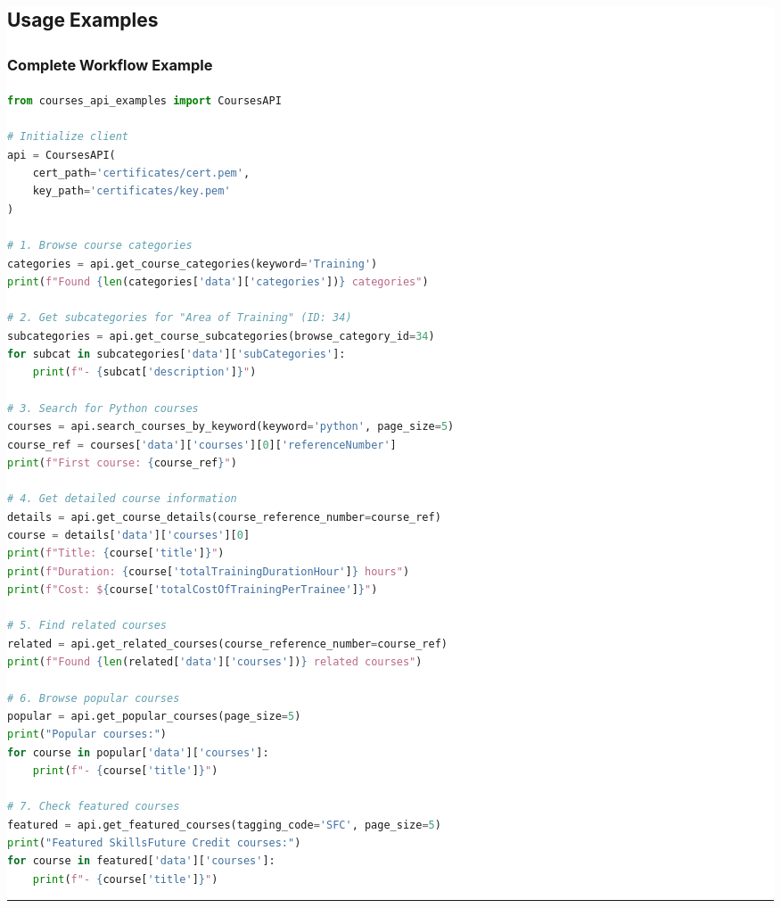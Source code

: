 
## Usage Examples

### Complete Workflow Example

```python
from courses_api_examples import CoursesAPI

# Initialize client
api = CoursesAPI(
    cert_path='certificates/cert.pem',
    key_path='certificates/key.pem'
)

# 1. Browse course categories
categories = api.get_course_categories(keyword='Training')
print(f"Found {len(categories['data']['categories'])} categories")

# 2. Get subcategories for "Area of Training" (ID: 34)
subcategories = api.get_course_subcategories(browse_category_id=34)
for subcat in subcategories['data']['subCategories']:
    print(f"- {subcat['description']}")

# 3. Search for Python courses
courses = api.search_courses_by_keyword(keyword='python', page_size=5)
course_ref = courses['data']['courses'][0]['referenceNumber']
print(f"First course: {course_ref}")

# 4. Get detailed course information
details = api.get_course_details(course_reference_number=course_ref)
course = details['data']['courses'][0]
print(f"Title: {course['title']}")
print(f"Duration: {course['totalTrainingDurationHour']} hours")
print(f"Cost: ${course['totalCostOfTrainingPerTrainee']}")

# 5. Find related courses
related = api.get_related_courses(course_reference_number=course_ref)
print(f"Found {len(related['data']['courses'])} related courses")

# 6. Browse popular courses
popular = api.get_popular_courses(page_size=5)
print("Popular courses:")
for course in popular['data']['courses']:
    print(f"- {course['title']}")

# 7. Check featured courses
featured = api.get_featured_courses(tagging_code='SFC', page_size=5)
print("Featured SkillsFuture Credit courses:")
for course in featured['data']['courses']:
    print(f"- {course['title']}")
```

---